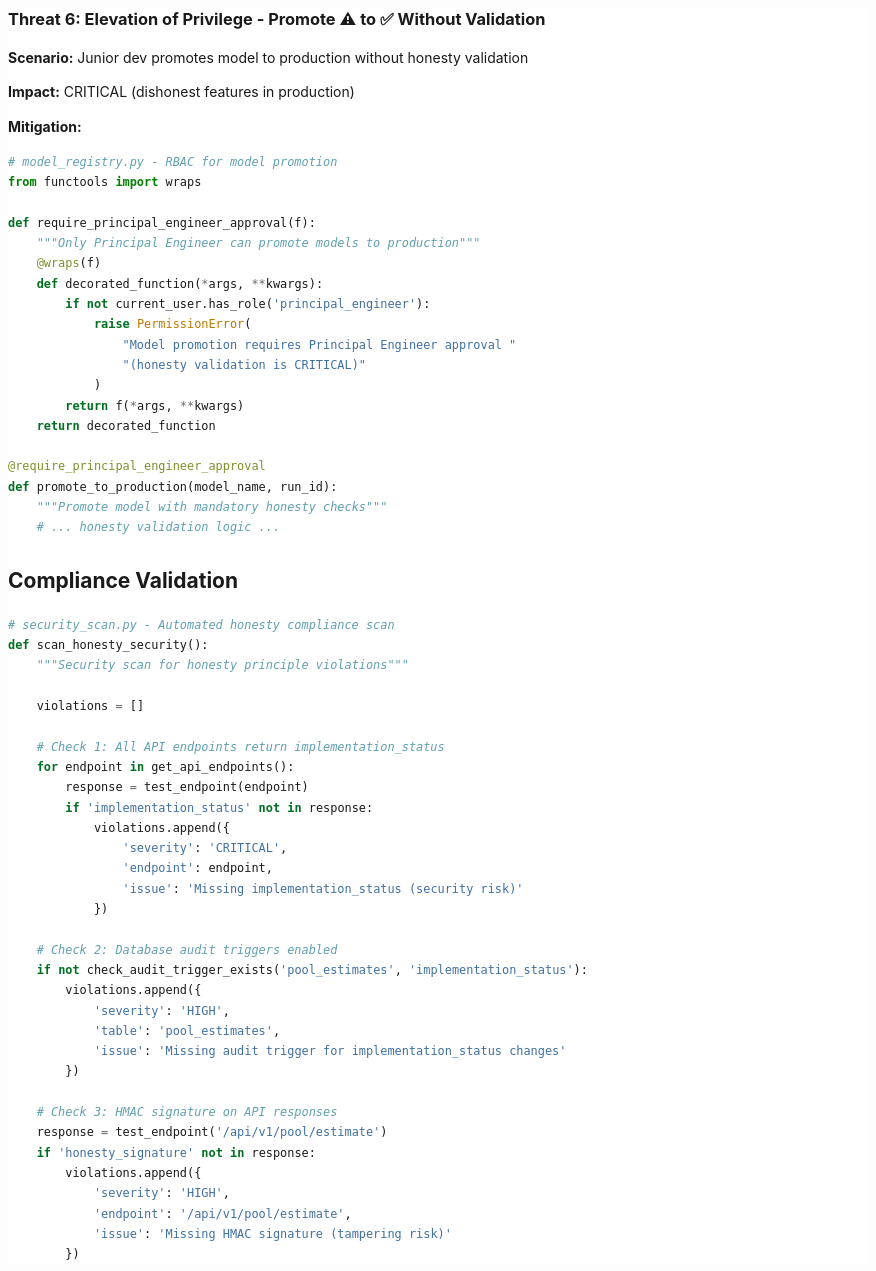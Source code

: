 ### Threat 6: **E**levation of Privilege - Promote ⚠️ to ✅ Without Validation
**Scenario:** Junior dev promotes model to production without honesty validation

**Impact:** CRITICAL (dishonest features in production)

**Mitigation:**
```python
# model_registry.py - RBAC for model promotion
from functools import wraps

def require_principal_engineer_approval(f):
    """Only Principal Engineer can promote models to production"""
    @wraps(f)
    def decorated_function(*args, **kwargs):
        if not current_user.has_role('principal_engineer'):
            raise PermissionError(
                "Model promotion requires Principal Engineer approval "
                "(honesty validation is CRITICAL)"
            )
        return f(*args, **kwargs)
    return decorated_function

@require_principal_engineer_approval
def promote_to_production(model_name, run_id):
    """Promote model with mandatory honesty checks"""
    # ... honesty validation logic ...
```

## Compliance Validation

```python
# security_scan.py - Automated honesty compliance scan
def scan_honesty_security():
    """Security scan for honesty principle violations"""
    
    violations = []
    
    # Check 1: All API endpoints return implementation_status
    for endpoint in get_api_endpoints():
        response = test_endpoint(endpoint)
        if 'implementation_status' not in response:
            violations.append({
                'severity': 'CRITICAL',
                'endpoint': endpoint,
                'issue': 'Missing implementation_status (security risk)'
            })
    
    # Check 2: Database audit triggers enabled
    if not check_audit_trigger_exists('pool_estimates', 'implementation_status'):
        violations.append({
            'severity': 'HIGH',
            'table': 'pool_estimates',
            'issue': 'Missing audit trigger for implementation_status changes'
        })
    
    # Check 3: HMAC signature on API responses
    response = test_endpoint('/api/v1/pool/estimate')
    if 'honesty_signature' not in response:
        violations.append({
            'severity': 'HIGH',
            'endpoint': '/api/v1/pool/estimate',
            'issue': 'Missing HMAC signature (tampering risk)'
        })
```